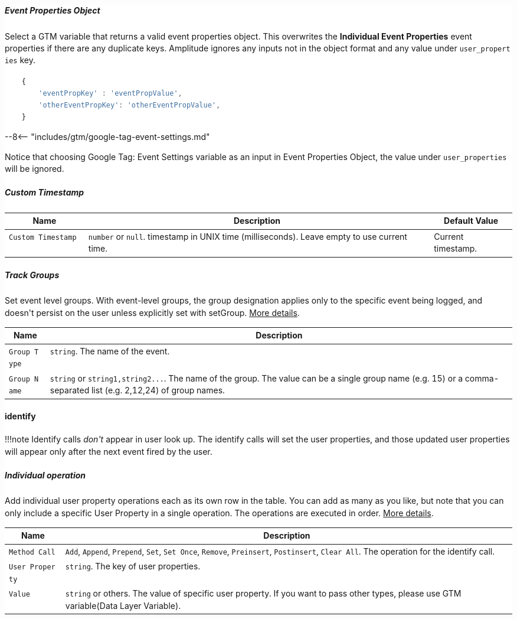 ##### Event Properties Object

Select a GTM variable that returns a valid event properties object. This overwrites the **Individual Event Properties** event properties if there are any duplicate keys. Amplitude ignores any inputs not in the object format and any value under `user_properties` key.

```javascript
    {
        'eventPropKey' : 'eventPropValue',
        'otherEventPropKey': 'otherEventPropValue',
    }
```

--8<-- "includes/gtm/google-tag-event-settings.md"

Notice that choosing Google Tag: Event Settings variable as an input in Event Properties Object, the value under `user_properties` will be ignored.

##### Custom Timestamp 

| Name  | Description | Default Value |
| --- | --- | --- |
| `Custom Timestamp ` | `number` or `null`. timestamp in UNIX time (milliseconds). Leave empty to use current time. | Current timestamp. |

##### Track Groups

Set event level groups. With event-level groups, the group designation applies only to the specific event being logged, and doesn't persist on the user unless explicitly set with setGroup. [More details](../../sdks/browser-2/#user-groups).

| Name  | Description |
| --- | --- |
| `Group Type` | `string`. The name of the event. |
| `Group Name` | `string` or `string1,string2...`. The name of the group. The value can be a single group name (e.g. 15) or a comma-separated list (e.g. 2,12,24) of group names. | 

#### identify

!!!note 
    Identify calls *don't* appear in user look up. The identify calls will set the user properties, and those updated user properties will appear only after the next event fired by the user.

##### Individual operation 

Add individual user property operations each as its own row in the table. You can add as many as you like, but note that you can only include a specific User Property in a single operation. The operations are executed in order. [More details](../../sdks/browser-2/#user-properties).

| Name  | Description |
| --- | --- |
| `Method Call` | `Add`, `Append`, `Prepend`, `Set`, `Set Once`, `Remove`, `Preinsert`, `Postinsert`, `Clear All`. The operation for the identify call. | 
| `User Property` | `string`. The key of user properties. |
| `Value` | `string` or others. The value of specific user property. If you want to pass other types, please use GTM variable(Data Layer Variable). |
